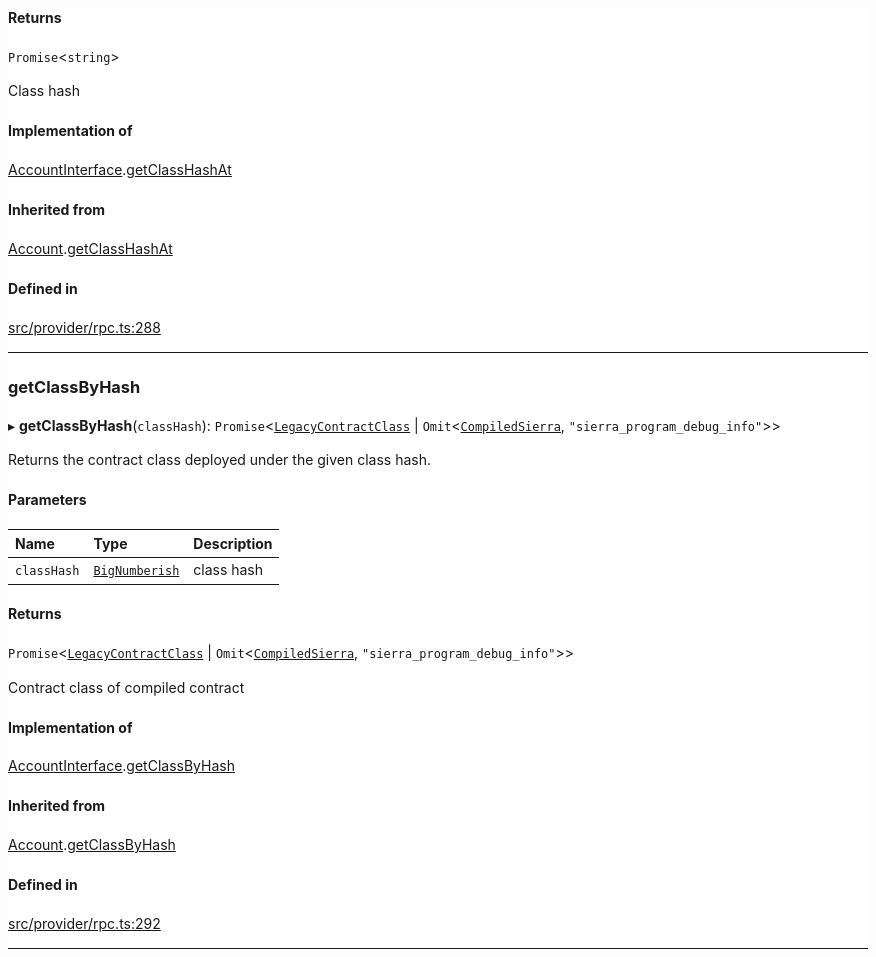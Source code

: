#### Returns

`Promise`<`string`\>

Class hash

#### Implementation of

[AccountInterface](AccountInterface.md).[getClassHashAt](AccountInterface.md#getclasshashat)

#### Inherited from

[Account](Account.md).[getClassHashAt](Account.md#getclasshashat)

#### Defined in

[src/provider/rpc.ts:288](https://github.com/starknet-io/starknet.js/blob/v6.24.1/src/provider/rpc.ts#L288)

---

### getClassByHash

▸ **getClassByHash**(`classHash`): `Promise`<[`LegacyContractClass`](../namespaces/types.md#legacycontractclass) \| `Omit`<[`CompiledSierra`](../namespaces/types.md#compiledsierra), `"sierra_program_debug_info"`\>\>

Returns the contract class deployed under the given class hash.

#### Parameters

| Name        | Type                                                  | Description |
| :---------- | :---------------------------------------------------- | :---------- |
| `classHash` | [`BigNumberish`](../namespaces/types.md#bignumberish) | class hash  |

#### Returns

`Promise`<[`LegacyContractClass`](../namespaces/types.md#legacycontractclass) \| `Omit`<[`CompiledSierra`](../namespaces/types.md#compiledsierra), `"sierra_program_debug_info"`\>\>

Contract class of compiled contract

#### Implementation of

[AccountInterface](AccountInterface.md).[getClassByHash](AccountInterface.md#getclassbyhash)

#### Inherited from

[Account](Account.md).[getClassByHash](Account.md#getclassbyhash)

#### Defined in

[src/provider/rpc.ts:292](https://github.com/starknet-io/starknet.js/blob/v6.24.1/src/provider/rpc.ts#L292)

---
